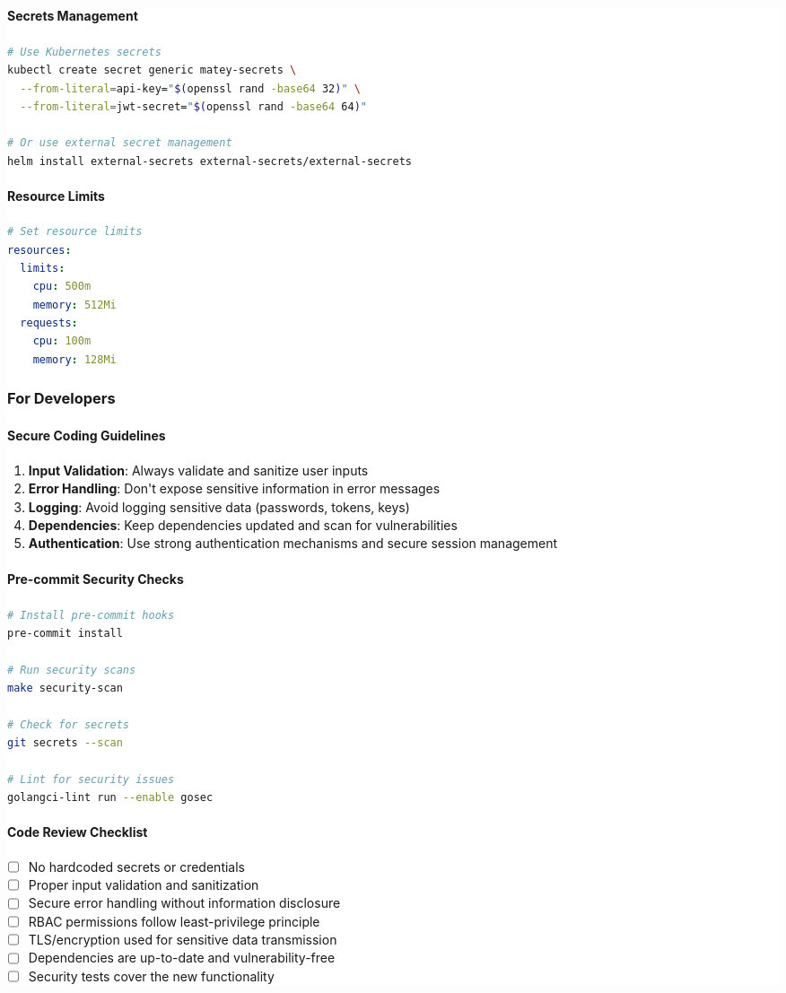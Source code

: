 #### Secrets Management
```bash
# Use Kubernetes secrets
kubectl create secret generic matey-secrets \
  --from-literal=api-key="$(openssl rand -base64 32)" \
  --from-literal=jwt-secret="$(openssl rand -base64 64)"

# Or use external secret management
helm install external-secrets external-secrets/external-secrets
```

#### Resource Limits
```yaml
# Set resource limits
resources:
  limits:
    cpu: 500m
    memory: 512Mi
  requests:
    cpu: 100m
    memory: 128Mi
```

### For Developers

#### Secure Coding Guidelines
1. **Input Validation**: Always validate and sanitize user inputs
2. **Error Handling**: Don't expose sensitive information in error messages
3. **Logging**: Avoid logging sensitive data (passwords, tokens, keys)
4. **Dependencies**: Keep dependencies updated and scan for vulnerabilities
5. **Authentication**: Use strong authentication mechanisms and secure session management

#### Pre-commit Security Checks
```bash
# Install pre-commit hooks
pre-commit install

# Run security scans
make security-scan

# Check for secrets
git secrets --scan

# Lint for security issues
golangci-lint run --enable gosec
```

#### Code Review Checklist
- [ ] No hardcoded secrets or credentials
- [ ] Proper input validation and sanitization
- [ ] Secure error handling without information disclosure
- [ ] RBAC permissions follow least-privilege principle
- [ ] TLS/encryption used for sensitive data transmission
- [ ] Dependencies are up-to-date and vulnerability-free
- [ ] Security tests cover the new functionality
